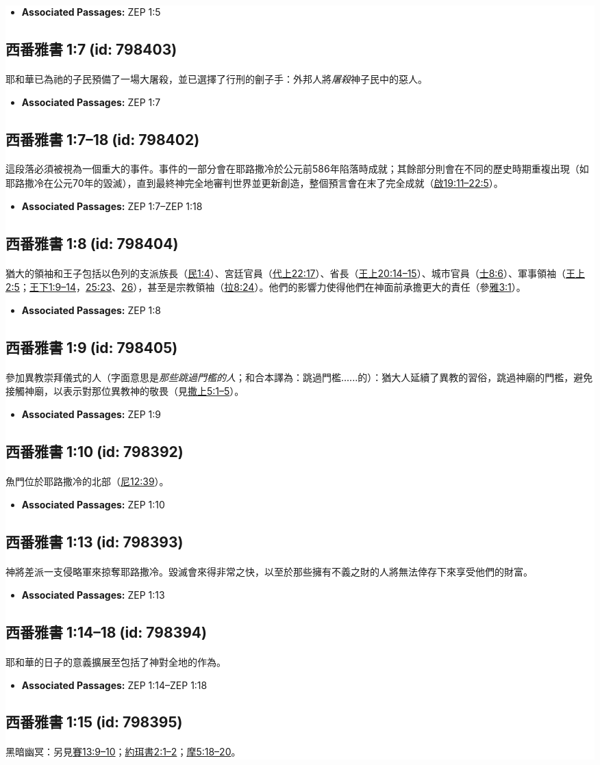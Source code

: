 * **Associated Passages:** ZEP 1:5

## 西番雅書 1:7 (id: 798403)

耶和華已為祂的子民預備了一場大屠殺，並已選擇了行刑的劊子手：外邦人將*屠殺*神子民中的惡人。

* **Associated Passages:** ZEP 1:7

## 西番雅書 1:7–18 (id: 798402)

這段落必須被視為一個重大的事件。事件的一部分會在耶路撒冷於公元前586年陷落時成就；其餘部分則會在不同的歷史時期重複出現（如耶路撒冷在公元70年的毀滅），直到最終神完全地審判世界並更新創造，整個預言會在末了完全成就（[啟19:11–22:5](https://ref.ly/Rev19:11-Rev22:5)）。

* **Associated Passages:** ZEP 1:7–ZEP 1:18

## 西番雅書 1:8 (id: 798404)

猶大的領袖和王子包括以色列的支派族長（[民1:4](https://ref.ly/Num1:4)）、宮廷官員（[代上22:17](https://ref.ly/1Chr22:17)）、省長（[王上20:14–15](https://ref.ly/1Kgs20:14-1Kgs20:15)）、城市官員（[士8:6](https://ref.ly/Judg8:6)）、軍事領袖（[王上2:5](https://ref.ly/1Kgs2:5)；[王下1:9–14](https://ref.ly/2Kgs1:9-2Kgs1:14)，[25:23](https://ref.ly/2Kgs25:23)、[26](https://ref.ly/2Kgs25:26)），甚至是宗教領袖（[拉8:24](https://ref.ly/Ezra8:24)）。他們的影響力使得他們在神面前承擔更大的責任（參[雅3:1](https://ref.ly/Jas3:1)）。

* **Associated Passages:** ZEP 1:8

## 西番雅書 1:9 (id: 798405)

參加異教崇拜儀式的人（字面意思是*那些跳過門檻的人*；和合本譯為：跳過門檻......的）：猶大人延續了異教的習俗，跳過神廟的門檻，避免接觸神廟，以表示對那位異教神的敬畏（見[撒上5:1–5](https://ref.ly/1Sam5:1-1Sam5:5)）。

* **Associated Passages:** ZEP 1:9

## 西番雅書 1:10 (id: 798392)

魚門位於耶路撒冷的北部（[尼12:39](https://ref.ly/Neh12:39)）。

* **Associated Passages:** ZEP 1:10

## 西番雅書 1:13 (id: 798393)

神將差派一支侵略軍來掠奪耶路撒冷。毀滅會來得非常之快，以至於那些擁有不義之財的人將無法倖存下來享受他們的財富。

* **Associated Passages:** ZEP 1:13

## 西番雅書 1:14–18 (id: 798394)

耶和華的日子的意義擴展至包括了神對全地的作為。

* **Associated Passages:** ZEP 1:14–ZEP 1:18

## 西番雅書 1:15 (id: 798395)

黑暗幽冥：另見[賽13:9–10](https://ref.ly/Isa13:9-Isa13:10)；[約珥書2:1–2](https://ref.ly/Joel2:1-Joel2:2)；[摩5:18–20](https://ref.ly/Amos5:18-Amos5:20)。
